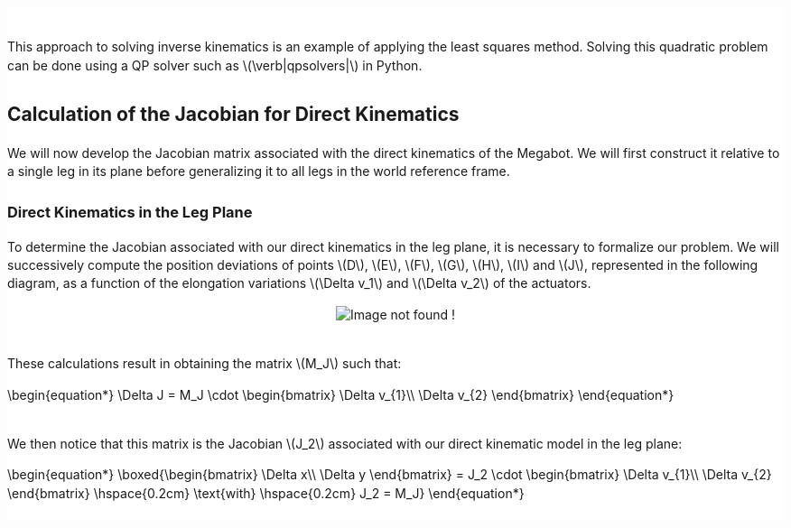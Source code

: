 </center>

</summary></details>
&nbsp;



This approach to solving inverse kinematics is an example of applying the least squares method. Solving this quadratic problem can be done using a QP solver such as \\(\verb|qpsolvers|\\) in Python.

## Calculation of the Jacobian for Direct Kinematics

We will now develop the Jacobian matrix associated with the direct kinematics of the Megabot. We will first construct it relative to a single leg in its plane before generalizing it to all legs in the world reference frame.

### Direct Kinematics in the Leg Plane


To determine the Jacobian associated with our direct kinematics in the leg plane, it is necessary to formalize our problem. We will successively compute the position deviations of points \\(D\\), \\(E\\), \\(F\\), \\(G\\), \\(H\\), \\(I\\) and \\(J\\), represented in the following diagram, as a function of the elongation variations \\(\Delta v_1\\) and \\(\Delta v_2\\) of the actuators.

<center>
<img src="/images/projects/megabot/SchemaLeg_en.png" alt="Image not found !" width="80%"/>
</center>
&nbsp;

These calculations result in obtaining the matrix \\(M_J\\) such that:

<div>
\begin{equation*}
    \Delta J =
    M_J \cdot
    \begin{bmatrix}
    \Delta v_{1}\\
    \Delta v_{2} \end{bmatrix}
\end{equation*}
</div>
&nbsp;

We then notice that this matrix is the Jacobian \\(J_2\\) associated with our direct kinematic model in the leg plane:

<div>
\begin{equation*}
    \boxed{\begin{bmatrix}
    \Delta x\\
    \Delta y \end{bmatrix}
     =
    J_2 \cdot
    \begin{bmatrix}
    \Delta v_{1}\\
    \Delta v_{2} \end{bmatrix}
    \hspace{0.2cm}
    \text{with}
    \hspace{0.2cm}
    J_2 = M_J}
\end{equation*}
</div>
&nbsp;
